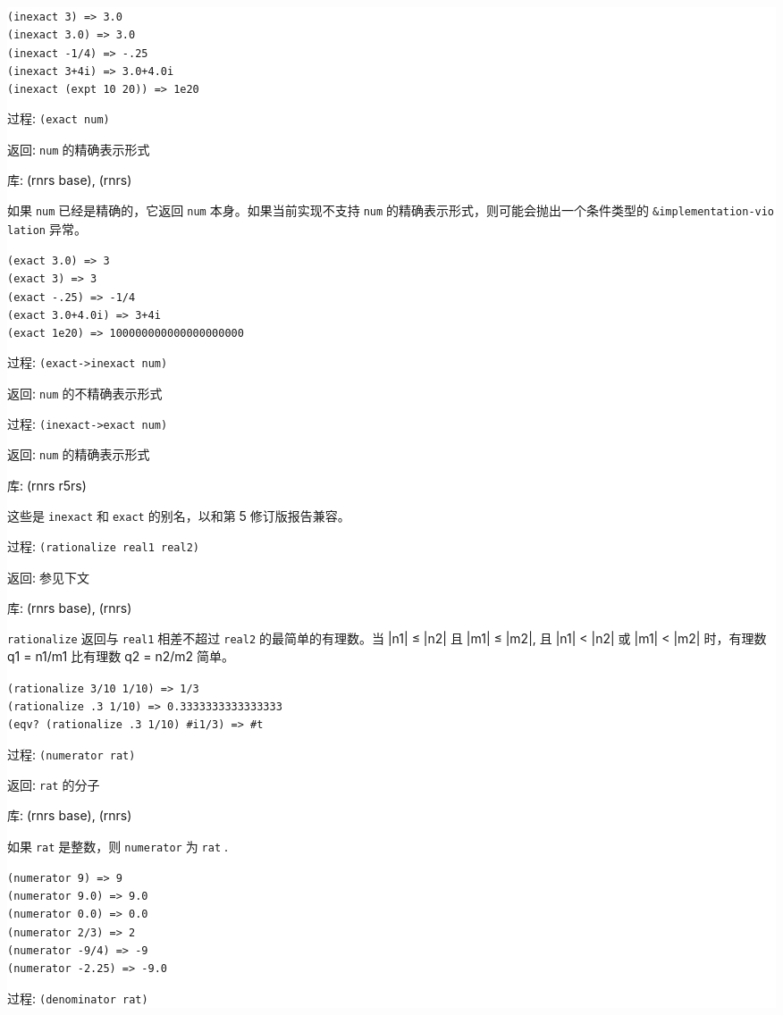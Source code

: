     (inexact 3) => 3.0
    (inexact 3.0) => 3.0
    (inexact -1/4) => -.25
    (inexact 3+4i) => 3.0+4.0i
    (inexact (expt 10 20)) => 1e20

过程: `(exact num)`

返回: `num` 的精确表示形式

库: (rnrs base), (rnrs)

如果 `num` 已经是精确的，它返回 `num` 本身。如果当前实现不支持 `num` 的精确表示形式，则可能会抛出一个条件类型的 `&implementation-violation` 异常。

    (exact 3.0) => 3
    (exact 3) => 3
    (exact -.25) => -1/4
    (exact 3.0+4.0i) => 3+4i
    (exact 1e20) => 100000000000000000000

过程: `(exact->inexact num)`

返回: `num` 的不精确表示形式

过程: `(inexact->exact num)`

返回: `num` 的精确表示形式

库: (rnrs r5rs)

这些是 `inexact` 和 `exact` 的别名，以和第 5 修订版报告兼容。

过程: `(rationalize real1 real2)`

返回: 参见下文

库: (rnrs base), (rnrs)

 `rationalize` 返回与 `real1` 相差不超过 `real2` 的最简单的有理数。当 |n1| ≤ |n2| 且 |m1| ≤ |m2|, 且 |n1| < |n2| 或 |m1| < |m2| 时，有理数 q1 = n1/m1 比有理数 q2 = n2/m2 简单。

    (rationalize 3/10 1/10) => 1/3
    (rationalize .3 1/10) => 0.3333333333333333
    (eqv? (rationalize .3 1/10) #i1/3) => #t

过程: `(numerator rat)`

返回: `rat` 的分子

库: (rnrs base), (rnrs)

如果 `rat` 是整数，则 `numerator` 为 `rat` .

    (numerator 9) => 9
    (numerator 9.0) => 9.0
    (numerator 0.0) => 0.0
    (numerator 2/3) => 2
    (numerator -9/4) => -9
    (numerator -2.25) => -9.0

过程: `(denominator rat)`
